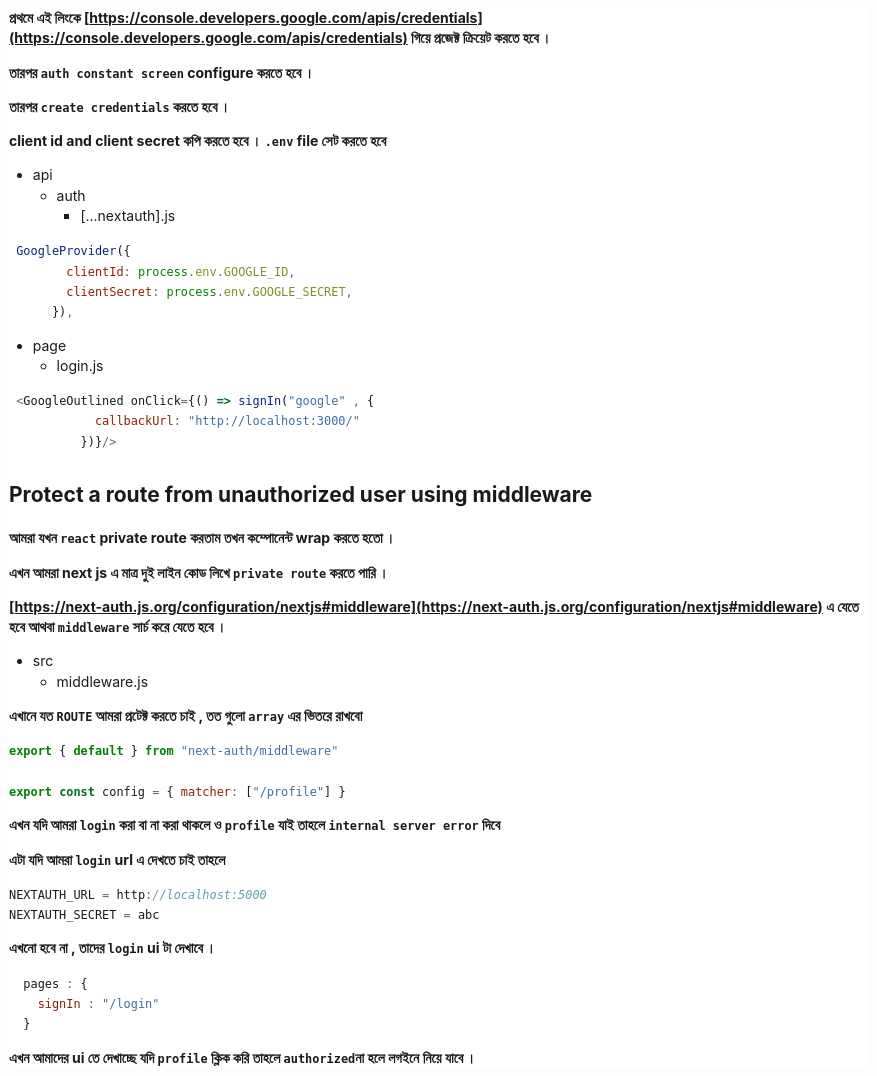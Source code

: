 **প্রথমে এই লিংকে [https://console.developers.google.com/apis/credentials](https://console.developers.google.com/apis/credentials) গিয়ে প্রজেক্ট ক্রিয়েট করতে হবে ।** 

**তারপর `auth constant screen` configure করতে হবে ।** 

**তারপর `create credentials` করতে হবে ।** 

**client id and client secret কপি করতে হবে । `.env` file সেট করতে হবে**

* api
  * auth
    * [...nextauth].js
```js
 GoogleProvider({
        clientId: process.env.GOOGLE_ID,
        clientSecret: process.env.GOOGLE_SECRET,
      }),
```
* page
  * login.js
```js
 <GoogleOutlined onClick={() => signIn("google" , {
            callbackUrl: "http://localhost:3000/"
          })}/>
```

## Protect a route from unauthorized user using middleware

**আমরা যখন `react` private route করতাম তখন কম্পোনেন্ট wrap করতে হতো ।**


**এখন আমরা next js এ মাত্র দুই লাইন কোড লিখে `private route` করতে পারি ।**

**[https://next-auth.js.org/configuration/nextjs#middleware](https://next-auth.js.org/configuration/nextjs#middleware) এ যেতে হবে আথবা `middleware` সার্চ করে যেতে হবে ।** 

* src
  * middleware.js

**এখানে যত `ROUTE` আমরা প্রটেক্ট করতে চাই , তত গুলো `array` এর ভিতরে রাখবো**

```js
export { default } from "next-auth/middleware"

export const config = { matcher: ["/profile"] }
```
**এখন যদি আমরা `login` করা বা না করা থাকলে ও `profile` যাই তাহলে `internal server error` দিবে**

**এটা যদি আমরা `login` url এ দেখতে চাই তাহলে** 

```js
NEXTAUTH_URL = http://localhost:5000
NEXTAUTH_SECRET = abc
```
**এখনো হবে না , তাদের `login` ui টা দেখাবে ।**
```js
  pages : {
    signIn : "/login"
  }
```
**এখন আমাদের ui তে দেখাচ্ছে যদি `profile` ক্লিক করি তাহলে `authorized`না হলে লগইনে নিয়ে যাবে ।** 
